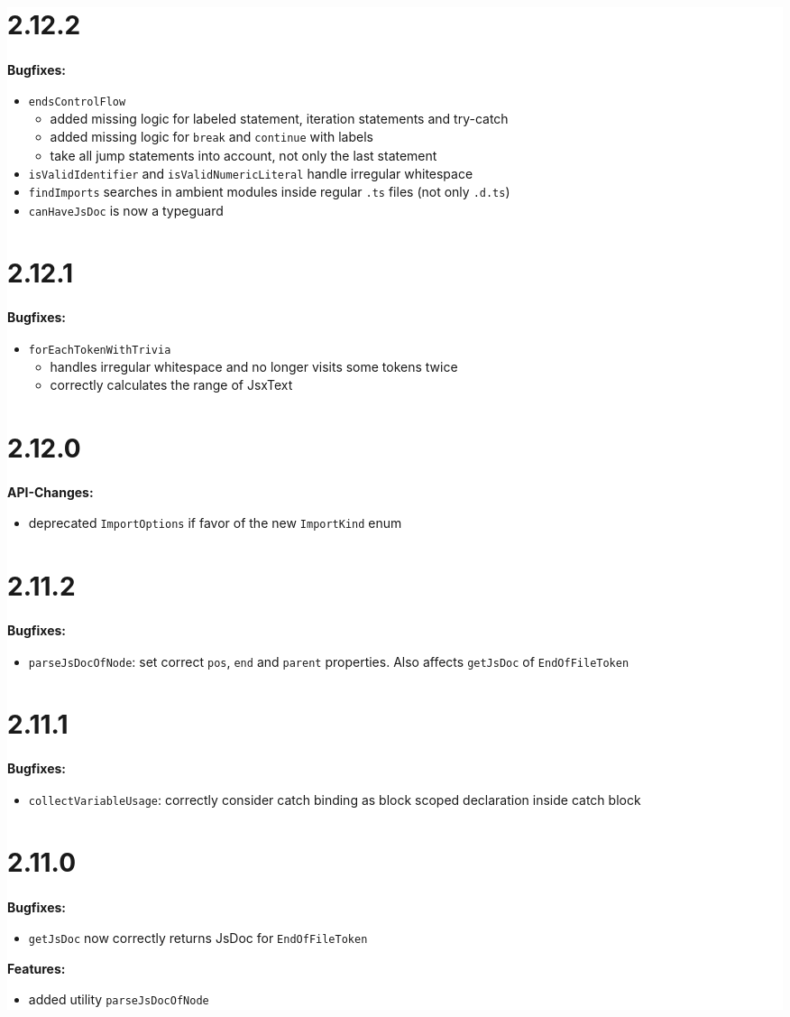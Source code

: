 # 2.12.2

**Bugfixes:**

* `endsControlFlow`
  * added missing logic for labeled statement, iteration statements and try-catch
  * added missing logic for `break` and `continue` with labels
  * take all jump statements into account, not only the last statement
* `isValidIdentifier` and `isValidNumericLiteral` handle irregular whitespace
* `findImports` searches in ambient modules inside regular `.ts` files (not only `.d.ts`)
* `canHaveJsDoc` is now a typeguard

# 2.12.1

**Bugfixes:**

* `forEachTokenWithTrivia`
  * handles irregular whitespace and no longer visits some tokens twice
  * correctly calculates the range of JsxText

# 2.12.0

**API-Changes:**

* deprecated `ImportOptions` if favor of the new `ImportKind` enum

# 2.11.2

**Bugfixes:**

* `parseJsDocOfNode`: set correct `pos`, `end` and `parent` properties. Also affects `getJsDoc` of `EndOfFileToken`

# 2.11.1

**Bugfixes:**

* `collectVariableUsage`: correctly consider catch binding as block scoped declaration inside catch block

# 2.11.0

**Bugfixes:**

* `getJsDoc` now correctly returns JsDoc for `EndOfFileToken`

**Features:**

* added utility `parseJsDocOfNode`
